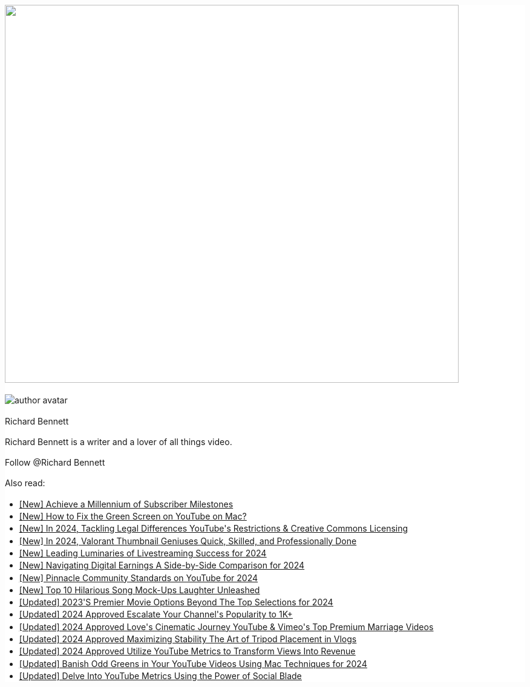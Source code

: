 
<a href="https://electronicx.pxf.io/c/5597632/1872496/14483" target="_top" id="1872496"><img src="//a.impactradius-go.com/display-ad/14483-1872496" border="0" alt="" width="750" height="625"/></a><img height="0" width="0" src="https://imp.pxf.io/i/5597632/1872496/14483" style="position:absolute;visibility:hidden;" border="0" />

![author avatar](https://images.wondershare.com/filmora/article-images/richard-bennett.jpg)

Richard Bennett

Richard Bennett is a writer and a lover of all things video.

Follow @Richard Bennett


<ins class="adsbygoogle"
     style="display:block"
     data-ad-format="autorelaxed"
     data-ad-client="ca-pub-7571918770474297"
     data-ad-slot="1223367746"></ins>



<ins class="adsbygoogle"
     style="display:block"
     data-ad-client="ca-pub-7571918770474297"
     data-ad-slot="8358498916"
     data-ad-format="auto"
     data-full-width-responsive="true"></ins>

<span class="atpl-alsoreadstyle">Also read:</span>
<div><ul>
<li><a href="https://youtube-lab.techidaily.com/chieve-a-millennium-of-subscriber-milestones/"><u>[New] Achieve a Millennium of Subscriber Milestones</u></a></li>
<li><a href="https://youtube-lab.techidaily.com/ow-to-fix-the-green-screen-on-youtube-on-mac/"><u>[New] How to Fix the Green Screen on YouTube on Mac?</u></a></li>
<li><a href="https://youtube-lab.techidaily.com/n-2024-tackling-legal-differences-youtubes-restrictions-and-creative-commons-licensing/"><u>[New] In 2024, Tackling Legal Differences  YouTube's Restrictions & Creative Commons Licensing</u></a></li>
<li><a href="https://youtube-lab.techidaily.com/n-2024-valorant-thumbnail-geniuses-quick-skilled-and-professionally-done/"><u>[New] In 2024, Valorant Thumbnail Geniuses  Quick, Skilled, and Professionally Done</u></a></li>
<li><a href="https://youtube-lab.techidaily.com/eading-luminaries-of-livestreaming-success-for-2024/"><u>[New] Leading Luminaries of Livestreaming Success for 2024</u></a></li>
<li><a href="https://youtube-lab.techidaily.com/avigating-digital-earnings-a-side-by-side-comparison-for-2024/"><u>[New] Navigating Digital Earnings  A Side-by-Side Comparison for 2024</u></a></li>
<li><a href="https://youtube-lab.techidaily.com/innacle-community-standards-on-youtube-for-2024/"><u>[New] Pinnacle Community Standards on YouTube for 2024</u></a></li>
<li><a href="https://youtube-lab.techidaily.com/op-10-hilarious-song-mock-ups-laughter-unleashed/"><u>[New] Top 10 Hilarious Song Mock-Ups  Laughter Unleashed</u></a></li>
<li><a href="https://youtube-lab.techidaily.com/ed-2023s-premier-movie-options-beyond-the-top-selections-for-2024/"><u>[Updated] 2023'S Premier Movie Options  Beyond The Top Selections for 2024</u></a></li>
<li><a href="https://youtube-lab.techidaily.com/ed-2024-approved-escalate-your-channels-popularity-to-1kplus/"><u>[Updated] 2024 Approved  Escalate Your Channel's Popularity to 1K+</u></a></li>
<li><a href="https://youtube-lab.techidaily.com/ed-2024-approved-loves-cinematic-journey-youtube-and-vimeos-top-premium-marriage-videos/"><u>[Updated] 2024 Approved  Love's Cinematic Journey  YouTube & Vimeo's Top Premium Marriage Videos</u></a></li>
<li><a href="https://youtube-lab.techidaily.com/ed-2024-approved-maximizing-stability-the-art-of-tripod-placement-in-vlogs/"><u>[Updated] 2024 Approved  Maximizing Stability  The Art of Tripod Placement in Vlogs</u></a></li>
<li><a href="https://youtube-lab.techidaily.com/ed-2024-approved-utilize-youtube-metrics-to-transform-views-into-revenue/"><u>[Updated] 2024 Approved  Utilize YouTube Metrics to Transform Views Into Revenue</u></a></li>
<li><a href="https://youtube-lab.techidaily.com/ed-banish-odd-greens-in-your-youtube-videos-using-mac-techniques-for-2024/"><u>[Updated] Banish Odd Greens in Your YouTube Videos Using Mac Techniques for 2024</u></a></li>
<li><a href="https://youtube-lab.techidaily.com/ed-delve-into-youtube-metrics-using-the-power-of-social-blade/"><u>[Updated] Delve Into YouTube Metrics Using the Power of Social Blade</u></a></li>